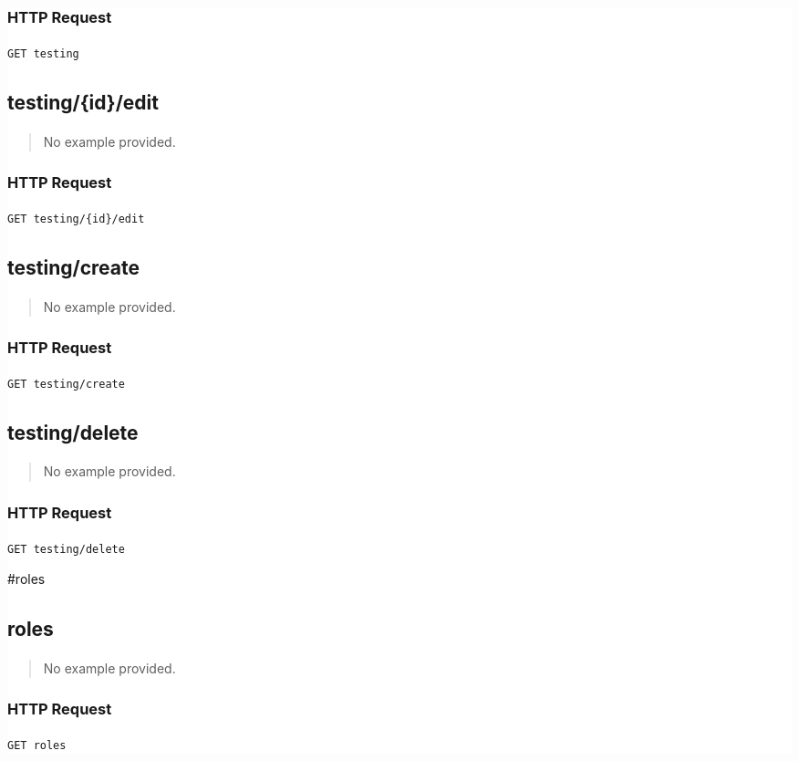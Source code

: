 ### HTTP Request
`GET testing`





## testing/{id}/edit


> No example provided.

### HTTP Request
`GET testing/{id}/edit`





## testing/create


> No example provided.

### HTTP Request
`GET testing/create`





## testing/delete


> No example provided.

### HTTP Request
`GET testing/delete`




#roles



## roles


> No example provided.

### HTTP Request
`GET roles`





